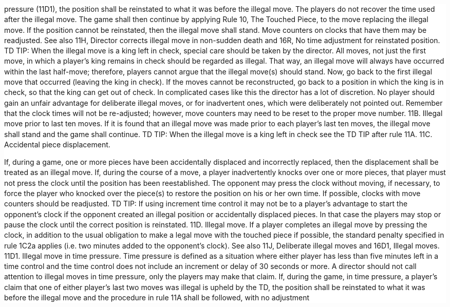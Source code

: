 pressure (11D1), the position shall be reinstated to what it was before the illegal move. The players do not recover
the time used after the illegal move. The game shall then continue by applying Rule 10, The Touched Piece, to the
move replacing the illegal move. If the position cannot be reinstated, then the illegal move shall stand. Move
counters on clocks that have them may be readjusted. See also 11H, Director corrects illegal move in non-sudden
death and 16R, No time adjustment for reinstated position.
TD TIP: When the illegal move is a king left in check, special care should be taken by the director. All moves, not
just the first move, in which a player’s king remains in check should be regarded as illegal. That way, an illegal
move will always have occurred within the last half-move; therefore, players cannot argue that the illegal move(s)
should stand. Now, go back to the first illegal move that occurred (leaving the king in check). If the moves cannot be
reconstructed, go back to a position in which the king is in check, so that the king can get out of check. In
complicated cases like this the director has a lot of discretion. No player should gain an unfair advantage for
deliberate illegal moves, or for inadvertent ones, which were deliberately not pointed out. Remember that the clock
times will not be re-adjusted; however, move counters may need to be reset to the proper move number.
11B. Illegal move prior to last ten moves.
If it is found that an illegal move was made prior to each player’s last ten moves, the illegal move shall stand and the
game shall continue.
TD TIP: When the illegal move is a king left in check see the TD TIP after rule 11A.
11C. Accidental piece displacement.

If, during a game, one or more pieces have been accidentally displaced and incorrectly replaced, then the
displacement shall be treated as an illegal move. If, during the course of a move, a player inadvertently knocks over
one or more pieces, that player must not press the clock until the position has been reestablished. The opponent may
press the clock without moving, if necessary, to force the player who knocked over the piece(s) to restore the
position on his or her own time. If possible, clocks with move counters should be readjusted.
TD TIP: If using increment time control it may not be to a player’s advantage to start the opponent’s clock if the
opponent created an illegal position or accidentally displaced pieces. In that case the players may stop or pause the
clock until the correct position is reinstated.
11D. Illegal move.
If a player completes an illegal move by pressing the clock, in addition to the usual obligation to make a legal move
with the touched piece if possible, the standard penalty specified in rule 1C2a applies (i.e. two minutes added to the
opponent’s clock). See also 11J, Deliberate illegal moves and 16D1, Illegal moves.
11D1. Illegal move in time pressure.
Time pressure is defined as a situation where either player has less than five minutes left in a time control and the
time control does not include an increment or delay of 30 seconds or more. A director should not call attention to
illegal moves in time pressure, only the players may make that claim. If, during the game, in time pressure, a
player’s claim that one of either player’s last two moves was illegal is upheld by the TD, the position shall be
reinstated to what it was before the illegal move and the procedure in rule 11A shall be followed, with no adjustment
